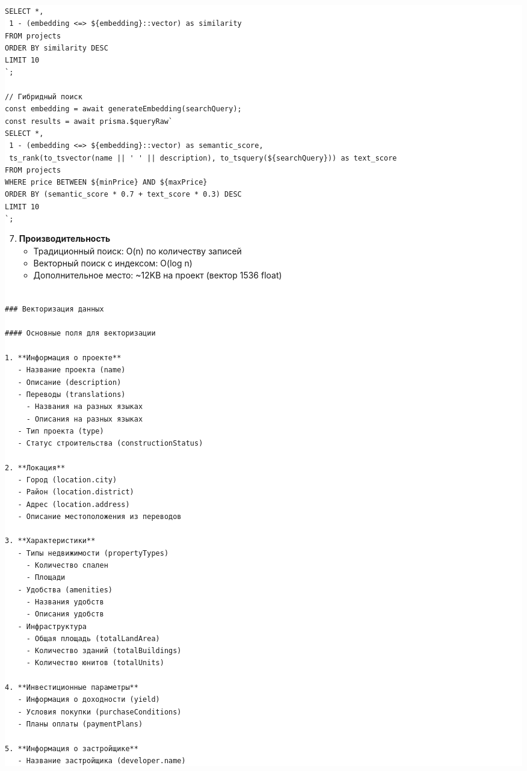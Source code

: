    ```
  SELECT *, 
    1 - (embedding <=> ${embedding}::vector) as similarity 
  FROM projects 
  ORDER BY similarity DESC 
  LIMIT 10
`;

// Гибридный поиск
const embedding = await generateEmbedding(searchQuery);
const results = await prisma.$queryRaw`
  SELECT *,
    1 - (embedding <=> ${embedding}::vector) as semantic_score,
    ts_rank(to_tsvector(name || ' ' || description), to_tsquery(${searchQuery})) as text_score
  FROM projects
  WHERE price BETWEEN ${minPrice} AND ${maxPrice}
  ORDER BY (semantic_score * 0.7 + text_score * 0.3) DESC
  LIMIT 10
`;
```

7. **Производительность**
   - Традиционный поиск: O(n) по количеству записей
   - Векторный поиск с индексом: O(log n)
   - Дополнительное место: ~12KB на проект (вектор 1536 float)
```

### Векторизация данных

#### Основные поля для векторизации

1. **Информация о проекте**
   - Название проекта (name)
   - Описание (description)
   - Переводы (translations)
     - Названия на разных языках
     - Описания на разных языках
   - Тип проекта (type)
   - Статус строительства (constructionStatus)

2. **Локация**
   - Город (location.city)
   - Район (location.district)
   - Адрес (location.address)
   - Описание местоположения из переводов

3. **Характеристики**
   - Типы недвижимости (propertyTypes)
     - Количество спален
     - Площади
   - Удобства (amenities)
     - Названия удобств
     - Описания удобств
   - Инфраструктура
     - Общая площадь (totalLandArea)
     - Количество зданий (totalBuildings)
     - Количество юнитов (totalUnits)

4. **Инвестиционные параметры**
   - Информация о доходности (yield)
   - Условия покупки (purchaseConditions)
   - Планы оплаты (paymentPlans)

5. **Информация о застройщике**
   - Название застройщика (developer.name)
```